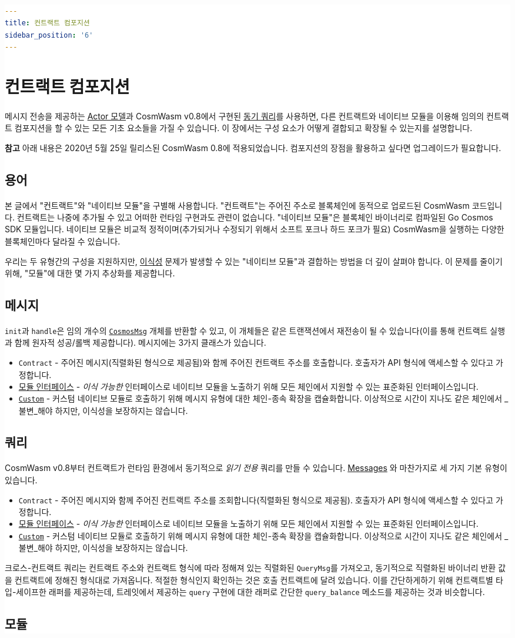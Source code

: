 ```yaml
---
title: 컨트랙트 컴포지션
sidebar_position: '6'
---
```


# 컨트랙트 컴포지션

메시지 전송을 제공하는 [Actor 모델](../ko/03-architecture/actor/)과 CosmWasm v0.8에서 구현된 [동기 쿼리](../ko/03-architecture/query/)를 사용하면, 다른 컨트랙트와 네이티브 모듈을 이용해 임의의 컨트랙트 컴포지션을 할 수 있는 모든 기초 요소들을 가질 수 있습니다. 이 장에서는 구성 요소가 어떻게 결합되고 확장될 수 있는지를 설명합니다.

**참고** 아래 내용은 2020년 5월 25일 릴리스된 CosmWasm 0.8에 적용되었습니다. 컴포지션의 장점을 활용하고 싶다면 업그레이드가 필요합니다.

## 용어 <a href="#terminology" id="terminology"></a>

본 글에서 "컨트랙트"와 "네이티브 모듈"을 구별해 사용합니다. "컨트랙트"는 주어진 주소로 블록체인에 동적으로 업로드된 CosmWasm 코드입니다. 컨트랙트는 나중에 추가될 수 있고 어떠한 런타임 구현과도 관련이 없습니다. "네이티브 모듈"은 블록체인 바이너리로 컴파일된 Go Cosmos SDK 모듈입니다. 네이티브 모듈은 비교적 정적이며(추가되거나 수정되기 위해서 소프트 포크나 하드 포크가 필요) CosmWasm을 실행하는 다양한 블록체인마다 달라질 수 있습니다.

우리는 두 유형간의 구성을 지원하지만, [이식성](06-composition.md#portability) 문제가 발생할 수 있는 "네이티브 모듈"과 결합하는 방법을 더 깊이 살펴야 합니다. 이 문제를 줄이기 위해, "모듈"에 대한 몇 가지 추상화를 제공합니다.

## 메시지 <a href="#messages" id="messages"></a>

`init`과 `handle`은 임의 개수의 [`CosmosMsg`](https://github.com/CosmWasm/cosmwasm/blob/08717b4c589bbfe59f44bb8cccffb08f63696413/packages/std/src/init\_handle.rs#L11-L31) 개체를 반환할 수 있고, 이 개체들은 같은 트랜잭션에서 재전송이 될 수 있습니다(이를 통해 컨트랙트 실행과 함께 원자적 성공/롤백 제공합니다). 메시지에는 3가지 클래스가 있습니다.

* `Contract` - 주어진 메시지(직렬화된 형식으로 제공됨)와 함께 주어진 컨트랙트 주소를 호출합니다. 호출자가 API 형식에 액세스할 수 있다고 가정합니다.
* [모듈 인터페이스](06-composition.md#modules) - _이식 가능한_ 인터페이스로 네이티브 모듈을 노출하기 위해 모든 체인에서 지원할 수 있는 표준화된 인터페이스입니다.
* [`Custom`](06-composition.md#customization) - 커스텀 네이티브 모듈로 호출하기 위해 메시지 유형에 대한 체인-종속 확장을 캡슐화합니다. 이상적으로 시간이 지나도 같은 체인에서 _불변_해야 하지만, 이식성을 보장하지는 않습니다.

## 쿼리 <a href="#queries" id="queries"></a>

CosmWasm v0.8부터 컨트랙트가 런타임 환경에서 동기적으로 _읽기 전용_ 쿼리를 만들 수 있습니다. [Messages](06-composition.md#messages) 와 마찬가지로 세 가지 기본 유형이 있습니다.

* `Contract` - 주어진 메시지와 함께 주어진 컨트랙트 주소를 조회합니다(직렬화된 형식으로 제공됨). 호출자가 API 형식에 액세스할 수 있다고 가정합니다.
* [모듈 인터페이스](06-composition.md#modules) - _이식 가능한_ 인터페이스로 네이티브 모듈을 노출하기 위해 모든 체인에서 지원할 수 있는 표준화된 인터페이스입니다.
* [`Custom`](06-composition.md#customization) - 커스텀 네이티브 모듈로 호출하기 위해 메시지 유형에 대한 체인-종속 확장을 캡슐화합니다. 이상적으로 시간이 지나도 같은 체인에서 _불변_해야 하지만, 이식성을 보장하지는 않습니다.

크로스-컨트랙트 쿼리는 컨트랙트 주소와 컨트랙트 형식에 따라 정해져 있는 직렬화된 `QueryMsg`를 가져오고, 동기적으로 직렬화된 바이너리 반환 값을 컨트랙트에 정해진 형식대로 가져옵니다. 적절한 형식인지 확인하는 것은 호출 컨트랙트에 달려 있습니다. 이를 간단하게하기 위해 컨트랙트별 타입-세이프한 래퍼를 제공하는데, 트레잇에서 제공하는 `query` 구현에 대한 래퍼로 간단한 `query_balance` 메소드를 제공하는 것과 비슷합니다.

## 모듈 <a href="#modules" id="modules"></a>
